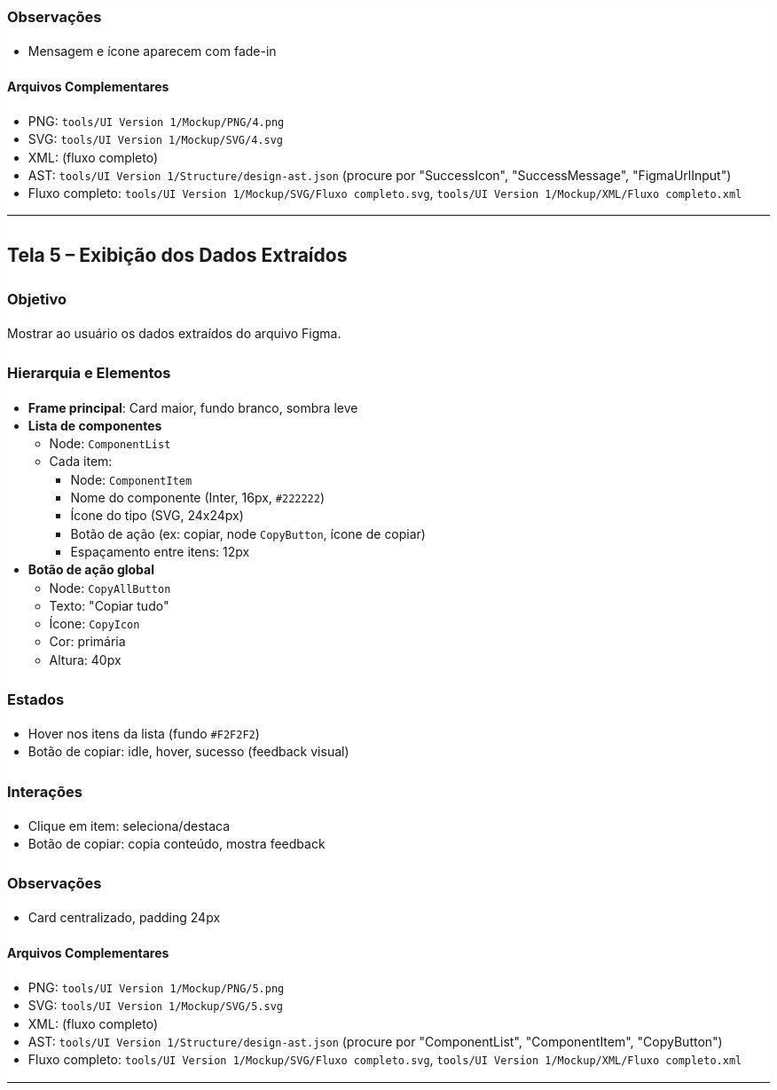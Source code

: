 ### Observações
- Mensagem e ícone aparecem com fade-in

#### Arquivos Complementares
- PNG: `tools/UI Version 1/Mockup/PNG/4.png`
- SVG: `tools/UI Version 1/Mockup/SVG/4.svg`
- XML: (fluxo completo)
- AST: `tools/UI Version 1/Structure/design-ast.json` (procure por "SuccessIcon", "SuccessMessage", "FigmaUrlInput")
- Fluxo completo: `tools/UI Version 1/Mockup/SVG/Fluxo completo.svg`, `tools/UI Version 1/Mockup/XML/Fluxo completo.xml`

---

## Tela 5 – Exibição dos Dados Extraídos

### Objetivo
Mostrar ao usuário os dados extraídos do arquivo Figma.

### Hierarquia e Elementos
- **Frame principal**: Card maior, fundo branco, sombra leve
- **Lista de componentes**
  - Node: `ComponentList`
  - Cada item:
    - Node: `ComponentItem`
    - Nome do componente (Inter, 16px, `#222222`)
    - Ícone do tipo (SVG, 24x24px)
    - Botão de ação (ex: copiar, node `CopyButton`, ícone de copiar)
    - Espaçamento entre itens: 12px
- **Botão de ação global**
  - Node: `CopyAllButton`
  - Texto: "Copiar tudo"
  - Ícone: `CopyIcon`
  - Cor: primária
  - Altura: 40px

### Estados
- Hover nos itens da lista (fundo `#F2F2F2`)
- Botão de copiar: idle, hover, sucesso (feedback visual)

### Interações
- Clique em item: seleciona/destaca
- Botão de copiar: copia conteúdo, mostra feedback

### Observações
- Card centralizado, padding 24px

#### Arquivos Complementares
- PNG: `tools/UI Version 1/Mockup/PNG/5.png`
- SVG: `tools/UI Version 1/Mockup/SVG/5.svg`
- XML: (fluxo completo)
- AST: `tools/UI Version 1/Structure/design-ast.json` (procure por "ComponentList", "ComponentItem", "CopyButton")
- Fluxo completo: `tools/UI Version 1/Mockup/SVG/Fluxo completo.svg`, `tools/UI Version 1/Mockup/XML/Fluxo completo.xml`

---